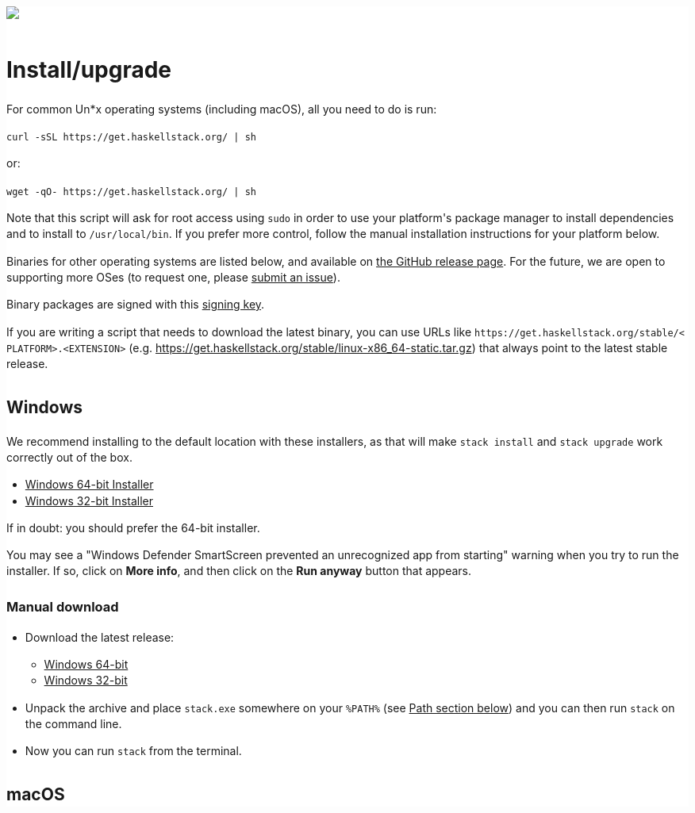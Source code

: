 <div class="hidden-warning"><a href="https://docs.haskellstack.org/"><img src="https://cdn.jsdelivr.net/gh/commercialhaskell/stack/doc/img/hidden-warning.svg"></a></div>

# Install/upgrade

For common Un\*x operating systems (including macOS), all you need to do is run:

    curl -sSL https://get.haskellstack.org/ | sh

or:

    wget -qO- https://get.haskellstack.org/ | sh


Note that this script will ask for root access using `sudo` in order
to use your platform's package manager to install dependencies and to
install to `/usr/local/bin`.  If you prefer more control, follow the
manual installation instructions for your platform below.

Binaries for other operating systems are listed below, and available on
[the GitHub release page](https://github.com/fpco/stack/releases). For the
future, we are open to supporting more OSes (to request one, please
[submit an issue](https://github.com/commercialhaskell/stack/issues/new)).

Binary packages are signed with this [signing key](SIGNING_KEY.md).

If you are writing a script that needs to download the latest binary, you can
use URLs like `https://get.haskellstack.org/stable/<PLATFORM>.<EXTENSION>` (e.g. https://get.haskellstack.org/stable/linux-x86_64-static.tar.gz) that always point to the latest stable release.

## Windows

We recommend installing to the default location with these installers, as that
will make `stack install` and `stack upgrade` work correctly out of the box.

  * [Windows 64-bit Installer](https://get.haskellstack.org/stable/windows-x86_64-installer.exe)
  * [Windows 32-bit Installer](https://get.haskellstack.org/stable/windows-i386-installer.exe)

If in doubt: you should prefer the 64-bit installer.

You may see a "Windows Defender SmartScreen prevented an unrecognized app from
starting" warning when you try to run the installer. If so, click on
**More info**, and then click on the **Run anyway** button that appears.

### Manual download

* Download the latest release:

    * [Windows 64-bit](https://get.haskellstack.org/stable/windows-x86_64.zip)
    * [Windows 32-bit](https://get.haskellstack.org/stable/windows-i386.zip)

* Unpack the archive and place `stack.exe` somewhere on your `%PATH%` (see
  [Path section below](#path)) and you can then run `stack` on the command line.

* Now you can run `stack` from the terminal.

## macOS
